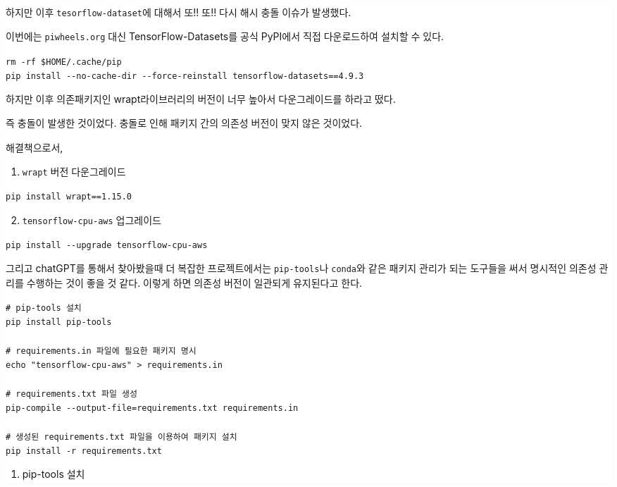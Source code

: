 하지만 이후 `tesorflow-dataset`에 대해서 또!! 또!! 다시 해시 충돌 이슈가 발생했다.

이번에는 `piwheels.org` 대신 TensorFlow-Datasets를 공식 PyPI에서 직접 다운로드하여 설치할 수 있다.

```shell
rm -rf $HOME/.cache/pip
pip install --no-cache-dir --force-reinstall tensorflow-datasets==4.9.3
```

하지만 이후 의존패키지인 wrapt라이브러리의 버전이 너무 높아서 다운그레이드를 하라고 떴다.

즉 충돌이 발생한 것이었다. 충돌로 인해 패키지 간의 의존성 버전이 맞지 않은 것이었다.

해결책으로서,

1. `wrapt` 버전 다운그레이드

```shell
pip install wrapt==1.15.0
```

2. `tensorflow-cpu-aws` 업그레이드

```shell
pip install --upgrade tensorflow-cpu-aws
```

그리고 chatGPT를 통해서 찾아봤을때 더 복잡한 프로젝트에서는 `pip-tools`나 `conda`와 같은 패키지 관리가 되는 도구들을 써서 명시적인 의존성 관리를 수행하는 것이 좋을 것 같다. 이렇게 하면 의존성 버전이 일관되게 유지된다고 한다.

```shell
# pip-tools 설치
pip install pip-tools

# requirements.in 파일에 필요한 패키지 명시
echo "tensorflow-cpu-aws" > requirements.in

# requirements.txt 파일 생성
pip-compile --output-file=requirements.txt requirements.in

# 생성된 requirements.txt 파일을 이용하여 패키지 설치
pip install -r requirements.txt
```

1. pip-tools 설치
